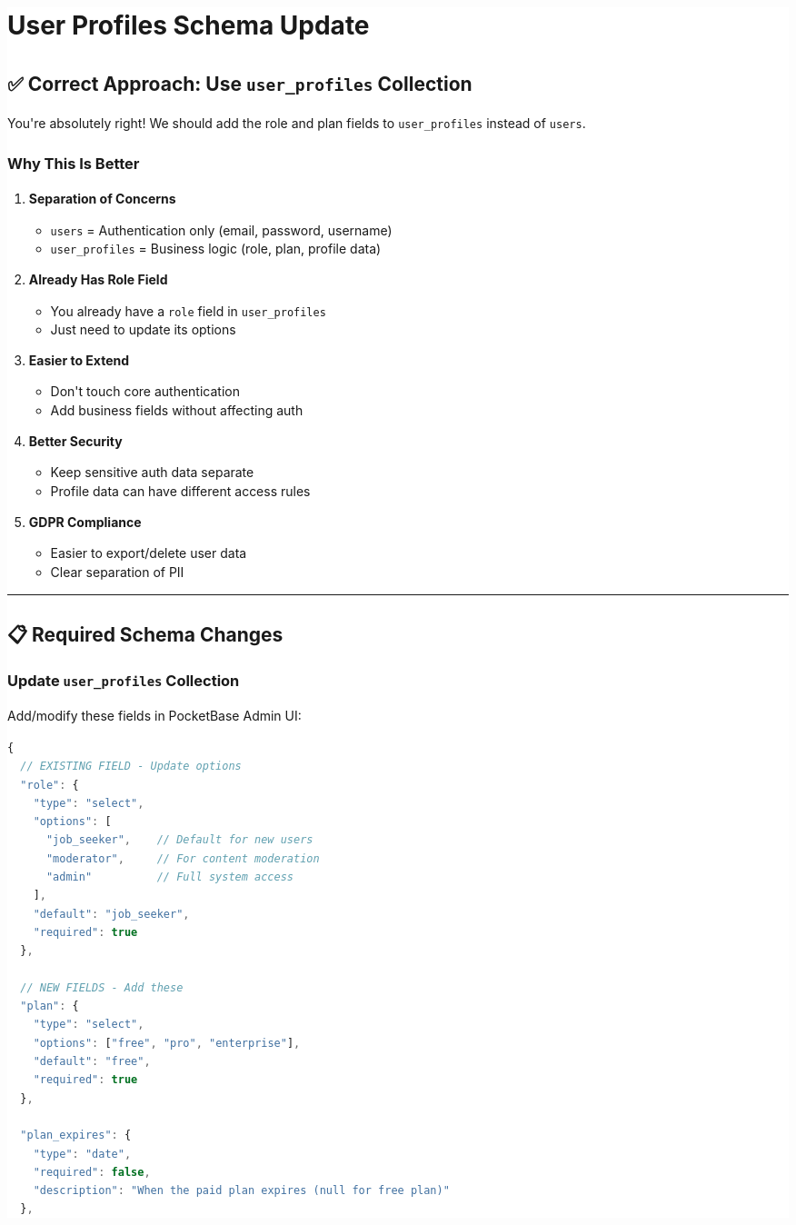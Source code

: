 # User Profiles Schema Update

## ✅ Correct Approach: Use `user_profiles` Collection

You're absolutely right! We should add the role and plan fields to `user_profiles` instead of `users`.

### Why This Is Better

1. **Separation of Concerns**
   - `users` = Authentication only (email, password, username)
   - `user_profiles` = Business logic (role, plan, profile data)

2. **Already Has Role Field**
   - You already have a `role` field in `user_profiles`
   - Just need to update its options

3. **Easier to Extend**
   - Don't touch core authentication
   - Add business fields without affecting auth

4. **Better Security**
   - Keep sensitive auth data separate
   - Profile data can have different access rules

5. **GDPR Compliance**
   - Easier to export/delete user data
   - Clear separation of PII

---

## 📋 Required Schema Changes

### Update `user_profiles` Collection

Add/modify these fields in PocketBase Admin UI:

```javascript
{
  // EXISTING FIELD - Update options
  "role": {
    "type": "select",
    "options": [
      "job_seeker",    // Default for new users
      "moderator",     // For content moderation
      "admin"          // Full system access
    ],
    "default": "job_seeker",
    "required": true
  },
  
  // NEW FIELDS - Add these
  "plan": {
    "type": "select",
    "options": ["free", "pro", "enterprise"],
    "default": "free",
    "required": true
  },
  
  "plan_expires": {
    "type": "date",
    "required": false,
    "description": "When the paid plan expires (null for free plan)"
  },
```
